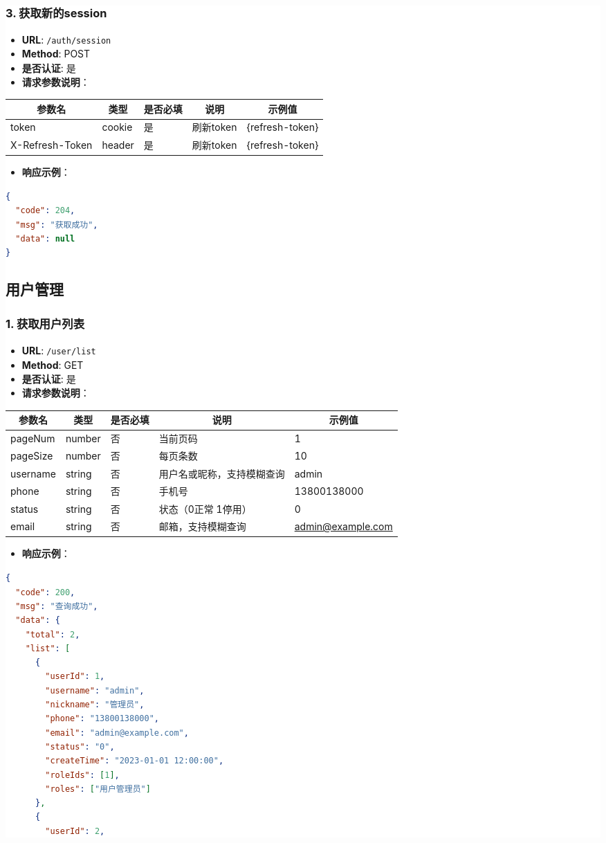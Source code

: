 ### 3. 获取新的session

- **URL**: `/auth/session`
- **Method**: POST
- **是否认证**: 是
- **请求参数说明**：

| 参数名         | 类型   | 是否必填 | 说明     | 示例值          |
| -------------- | ------ | -------- | -------- | --------------- |
| token          | cookie | 是       | 刷新token| {refresh-token} |
| X-Refresh-Token| header | 是       | 刷新token| {refresh-token} |

- **响应示例**：
```json
{
  "code": 204,
  "msg": "获取成功",
  "data": null
}
```

## 用户管理

### 1. 获取用户列表

- **URL**: `/user/list`
- **Method**: GET
- **是否认证**: 是
- **请求参数说明**：

| 参数名   | 类型   | 是否必填 | 说明                       | 示例值 |
| -------- | ------ | -------- | -------------------------- | ------ |
| pageNum  | number | 否       | 当前页码                   | 1      |
| pageSize | number | 否       | 每页条数                   | 10     |
| username | string | 否       | 用户名或昵称，支持模糊查询 | admin  |
| phone    | string | 否       | 手机号                     | 13800138000 |
| status   | string | 否       | 状态（0正常 1停用）        | 0      |
| email    | string | 否       | 邮箱，支持模糊查询         | admin@example.com |

- **响应示例**：
```json
{
  "code": 200,
  "msg": "查询成功",
  "data": {
    "total": 2,
    "list": [
      {
        "userId": 1,
        "username": "admin",
        "nickname": "管理员",
        "phone": "13800138000",
        "email": "admin@example.com",
        "status": "0",
        "createTime": "2023-01-01 12:00:00",
        "roleIds": [1],
        "roles": ["用户管理员"]
      },
      {
        "userId": 2,
```